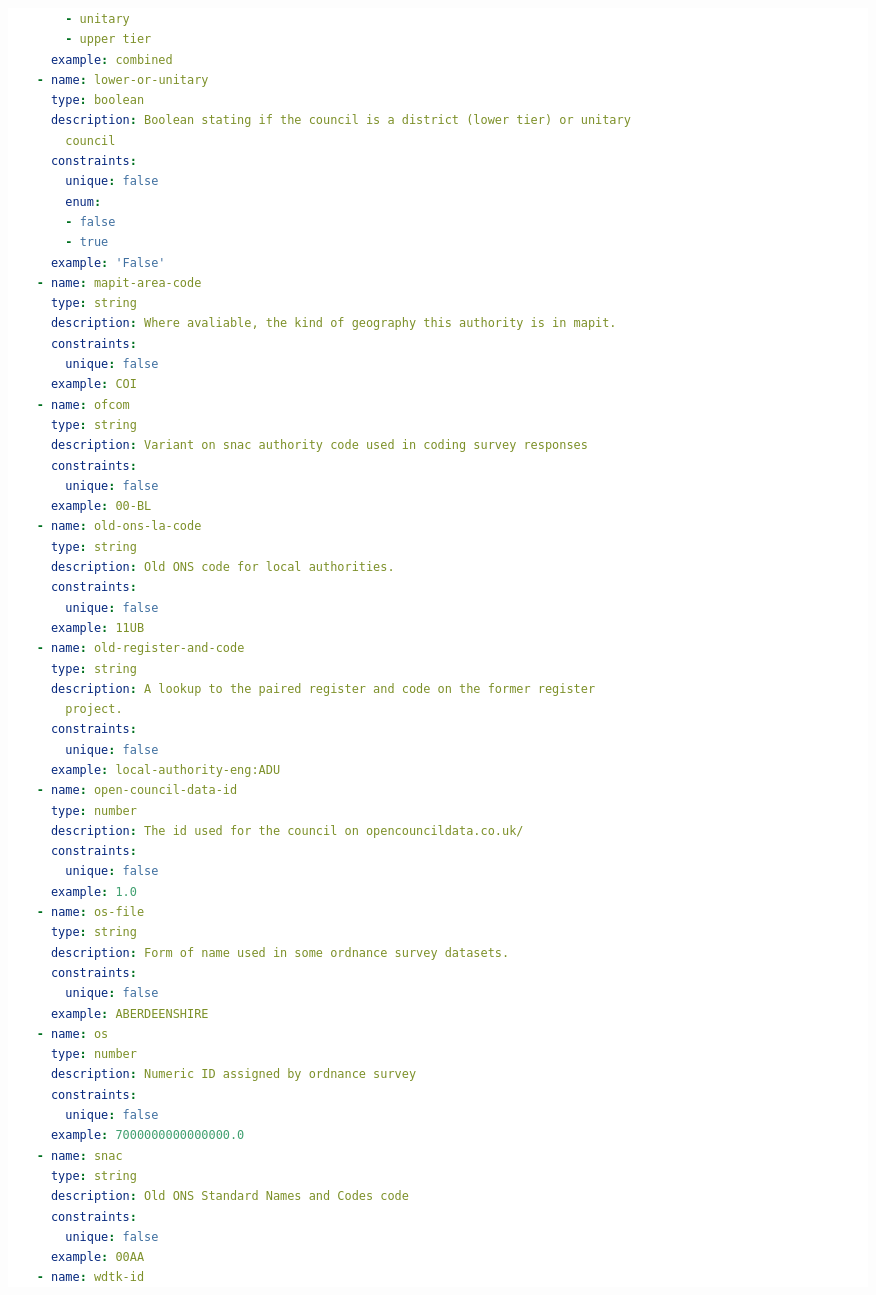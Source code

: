 ```yaml
        - unitary
        - upper tier
      example: combined
    - name: lower-or-unitary
      type: boolean
      description: Boolean stating if the council is a district (lower tier) or unitary
        council
      constraints:
        unique: false
        enum:
        - false
        - true
      example: 'False'
    - name: mapit-area-code
      type: string
      description: Where avaliable, the kind of geography this authority is in mapit.
      constraints:
        unique: false
      example: COI
    - name: ofcom
      type: string
      description: Variant on snac authority code used in coding survey responses
      constraints:
        unique: false
      example: 00-BL
    - name: old-ons-la-code
      type: string
      description: Old ONS code for local authorities.
      constraints:
        unique: false
      example: 11UB
    - name: old-register-and-code
      type: string
      description: A lookup to the paired register and code on the former register
        project.
      constraints:
        unique: false
      example: local-authority-eng:ADU
    - name: open-council-data-id
      type: number
      description: The id used for the council on opencouncildata.co.uk/
      constraints:
        unique: false
      example: 1.0
    - name: os-file
      type: string
      description: Form of name used in some ordnance survey datasets.
      constraints:
        unique: false
      example: ABERDEENSHIRE
    - name: os
      type: number
      description: Numeric ID assigned by ordnance survey
      constraints:
        unique: false
      example: 7000000000000000.0
    - name: snac
      type: string
      description: Old ONS Standard Names and Codes code
      constraints:
        unique: false
      example: 00AA
    - name: wdtk-id
```